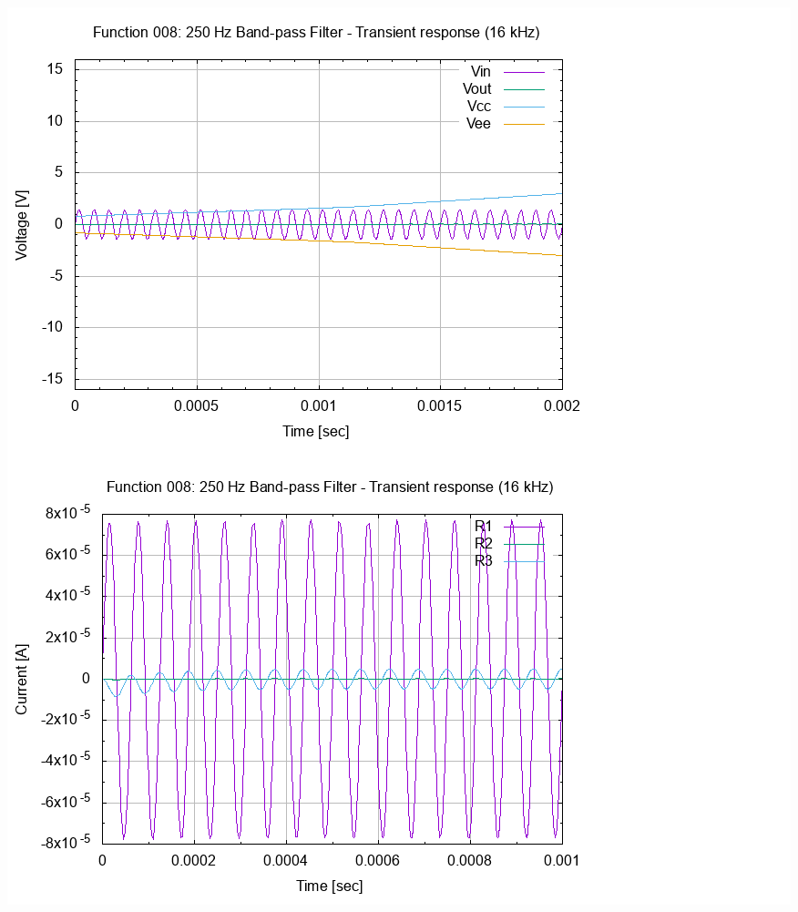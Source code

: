 ![250 Hz Band-pass Filter - Transient response @ 16 kHz (detail)](../ecad/gnucap/26.008.00.01.02.03.png)

![250 Hz Band-pass Filter - Transient response @ 16 kHz](../ecad/gnucap/26.008.00.02.02.png)
